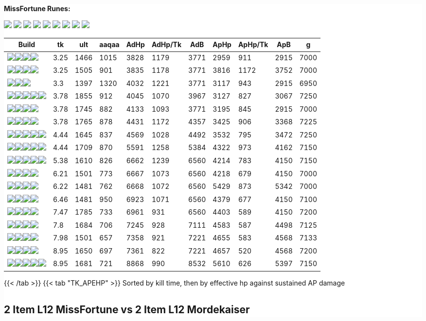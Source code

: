 

**MissFortune Runes:**


![](/Styles/Precision/PressTheAttack/PressTheAttack.png)
![](/Styles/Precision/Overheal.png)
![](/Styles/Precision/LegendBloodline/LegendBloodline.png)
![](/Styles/Precision/CoupDeGrace/CoupDeGrace.png)
![](/Styles/Sorcery/AbsoluteFocus/AbsoluteFocus.png)
![](/Styles/Sorcery/GatheringStorm/GatheringStorm.png)
![](/StatMods/StatModsAdaptiveForceIcon.png)
![](/StatMods/StatModsAdaptiveForceIcon.png)
![](/StatMods/StatModsArmorIcon.png)





 Build |tk|ult|aaqaa|AdHp|AdHp/Tk|AdB|ApHp|ApHp/Tk|ApB|g
-|-|-|-|-|-|-|-|-|-|-
![](/item/6672.png)![](/item/3124.png)![](/item/1055.png)![](/item/1036.png)|3.25|1466|1015|3828|1179|3771|2959|911|2915|7000
![](/item/6672.png)![](/item/3091.png)![](/item/1055.png)![](/item/1036.png)|3.25|1505|901|3835|1178|3771|3816|1172|3752|7000
![](/item/3153.png)![](/item/3124.png)![](/item/1055.png)|3.3|1397|1320|4032|1221|3771|3117|943|2915|6950
![](/item/6672.png)![](/item/6692.png)![](/item/1055.png)![](/item/1036.png)![](/item/1036.png)|3.78|1855|912|4045|1070|3967|3127|827|3067|7250
![](/item/6672.png)![](/item/3072.png)![](/item/1055.png)![](/item/1036.png)|3.78|1745|882|4133|1093|3771|3195|845|2915|7000
![](/item/6672.png)![](/item/3814.png)![](/item/1055.png)![](/item/1037.png)|3.78|1765|878|4431|1172|4357|3425|906|3368|7225
![](/item/6672.png)![](/item/3071.png)![](/item/1055.png)![](/item/1036.png)![](/item/1036.png)|4.44|1645|837|4569|1028|4492|3532|795|3472|7250
![](/item/6672.png)![](/item/6673.png)![](/item/1055.png)![](/item/1036.png)![](/item/1036.png)|4.44|1709|870|5591|1258|5384|4322|973|4162|7150
![](/item/6672.png)![](/item/3026.png)![](/item/1055.png)![](/item/1036.png)![](/item/1036.png)|5.38|1610|826|6662|1239|6560|4214|783|4150|7150
![](/item/3026.png)![](/item/3124.png)![](/item/1055.png)![](/item/1036.png)|6.21|1501|773|6667|1073|6560|4218|679|4150|7000
![](/item/3026.png)![](/item/3091.png)![](/item/1055.png)![](/item/1036.png)|6.22|1481|762|6668|1072|6560|5429|873|5342|7000
![](/item/3153.png)![](/item/3026.png)![](/item/1055.png)![](/item/1036.png)|6.46|1481|950|6923|1071|6560|4379|677|4150|7100
![](/item/3074.png)![](/item/3026.png)![](/item/1055.png)![](/item/1036.png)|7.47|1785|733|6961|931|6560|4403|589|4150|7200
![](/item/3026.png)![](/item/6609.png)![](/item/1055.png)![](/item/1037.png)|7.8|1684|706|7245|928|7111|4583|587|4498|7125
![](/item/3026.png)![](/item/3078.png)![](/item/1055.png)![](/item/1036.png)|7.98|1501|657|7358|921|7221|4655|583|4568|7133
![](/item/3026.png)![](/item/3161.png)![](/item/1055.png)![](/item/1036.png)|8.95|1650|697|7361|822|7221|4657|520|4568|7200
![](/item/6673.png)![](/item/3026.png)![](/item/1055.png)![](/item/1036.png)![](/item/1036.png)|8.95|1681|721|8868|990|8532|5610|626|5397|7150
{{< /tab >}}
{{< tab "TK_APEHP" >}}
Sorted by kill time, then by effective hp against sustained AP damage
## 2 Item L12 MissFortune vs 2 Item L12 Mordekaiser
